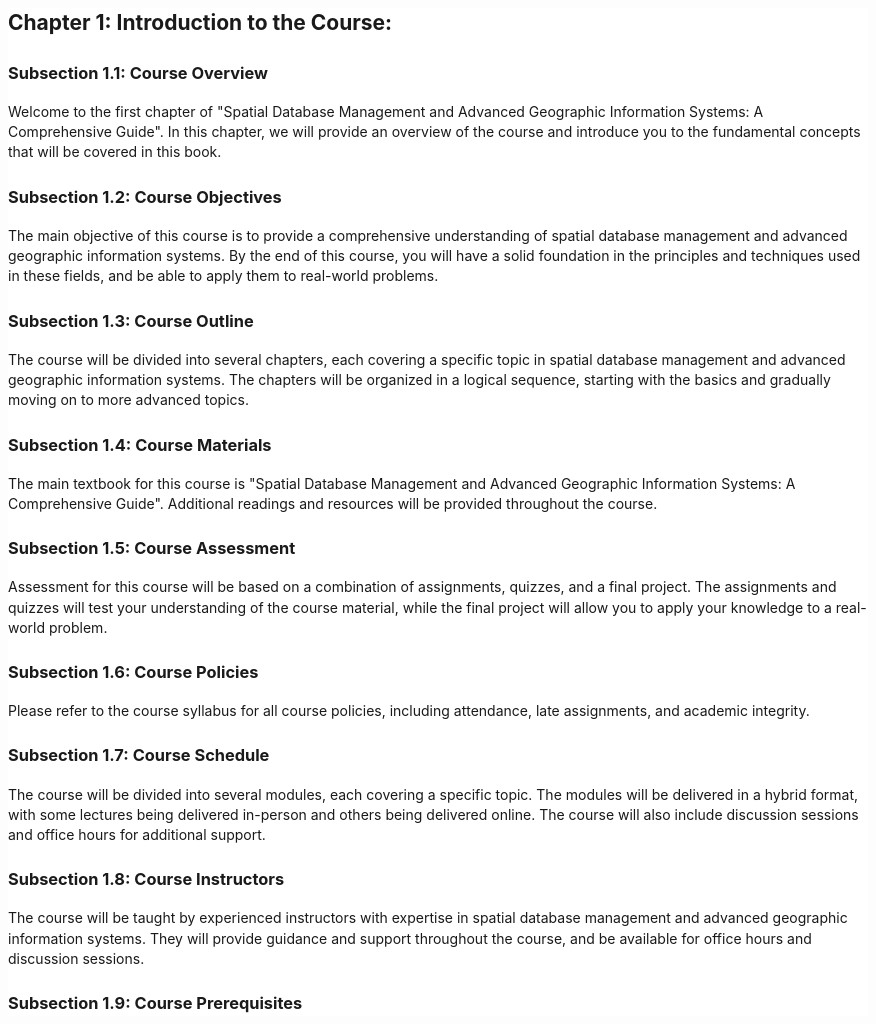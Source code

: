 ## Chapter 1: Introduction to the Course:

### Subsection 1.1: Course Overview

Welcome to the first chapter of "Spatial Database Management and Advanced Geographic Information Systems: A Comprehensive Guide". In this chapter, we will provide an overview of the course and introduce you to the fundamental concepts that will be covered in this book.

### Subsection 1.2: Course Objectives

The main objective of this course is to provide a comprehensive understanding of spatial database management and advanced geographic information systems. By the end of this course, you will have a solid foundation in the principles and techniques used in these fields, and be able to apply them to real-world problems.

### Subsection 1.3: Course Outline

The course will be divided into several chapters, each covering a specific topic in spatial database management and advanced geographic information systems. The chapters will be organized in a logical sequence, starting with the basics and gradually moving on to more advanced topics.

### Subsection 1.4: Course Materials

The main textbook for this course is "Spatial Database Management and Advanced Geographic Information Systems: A Comprehensive Guide". Additional readings and resources will be provided throughout the course.

### Subsection 1.5: Course Assessment

Assessment for this course will be based on a combination of assignments, quizzes, and a final project. The assignments and quizzes will test your understanding of the course material, while the final project will allow you to apply your knowledge to a real-world problem.

### Subsection 1.6: Course Policies

Please refer to the course syllabus for all course policies, including attendance, late assignments, and academic integrity.

### Subsection 1.7: Course Schedule

The course will be divided into several modules, each covering a specific topic. The modules will be delivered in a hybrid format, with some lectures being delivered in-person and others being delivered online. The course will also include discussion sessions and office hours for additional support.

### Subsection 1.8: Course Instructors

The course will be taught by experienced instructors with expertise in spatial database management and advanced geographic information systems. They will provide guidance and support throughout the course, and be available for office hours and discussion sessions.

### Subsection 1.9: Course Prerequisites
